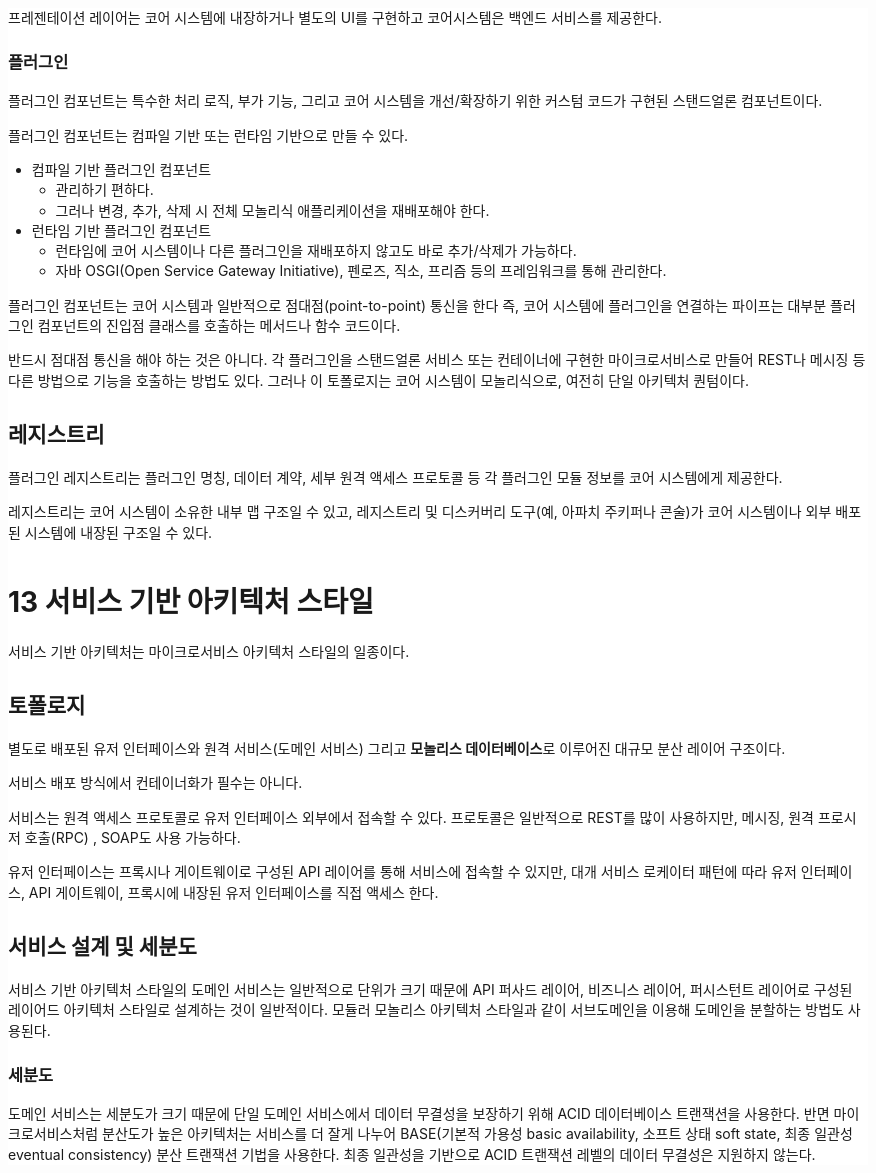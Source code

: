 프레젠테이션 레이어는 코어 시스템에 내장하거나 별도의 UI를 구현하고 코어시스템은 백엔드 서비스를 제공한다.

### 플러그인

플러그인 컴포넌트는 특수한 처리 로직, 부가 기능, 그리고 코어 시스템을 개선/확장하기 위한 커스텀 코드가 구현된 스탠드얼론 컴포넌트이다.

플러그인 컴포넌트는 컴파일 기반 또는 런타임 기반으로 만들 수 있다.

- 컴파일 기반 플러그인 컴포넌트
    - 관리하기 편하다.
    - 그러나 변경, 추가, 삭제 시 전체 모놀리식 애플리케이션을 재배포해야 한다.
- 런타임 기반 플러그인 컴포넌트
    - 런타임에 코어 시스템이나 다른 플러그인을 재배포하지 않고도 바로 추가/삭제가 가능하다.
    - 자바 OSGI(Open Service Gateway Initiative), 펜로즈, 직소, 프리즘 등의 프레임워크를 통해 관리한다.

플러그인 컴포넌트는 코어 시스템과 일반적으로 점대점(point-to-point) 통신을 한다
 즉, 코어 시스템에 플러그인을 연결하는 파이프는 대부분 플러그인 컴포넌트의 진입점 클래스를 호출하는 메서드나 함수 코드이다.

반드시 점대점 통신을 해야 하는 것은 아니다.
각 플러그인을 스탠드얼론 서비스 또는 컨테이너에 구현한 마이크로서비스로 만들어 REST나 메시징 등 다른 방법으로 기능을 호출하는 방법도 있다.
그러나 이 토폴로지는 코어 시스템이 모놀리식으로, 여전히 단일 아키텍처 퀀텀이다.

## 레지스트리

플러그인 레지스트리는 플러그인 명칭, 데이터 계약, 세부 원격 액세스 프로토콜 등 각 플러그인 모듈 정보를 코어 시스템에게 제공한다.

레지스트리는 코어 시스템이 소유한 내부 맵 구조일 수 있고, 레지스트리 및 디스커버리 도구(예, 아파치 주키퍼나 콘술)가 코어 시스템이나 외부 배포된 시스템에 내장된 구조일 수 있다.

# 13 서비스 기반 아키텍처 스타일

서비스 기반 아키텍처는 마이크로서비스 아키텍처 스타일의 일종이다.

## 토폴로지

별도로 배포된 유저 인터페이스와 원격 서비스(도메인 서비스) 그리고 **모놀리스 데이터베이스**로 이루어진 대규모 분산 레이어 구조이다.

서비스 배포 방식에서 컨테이너화가 필수는 아니다.

서비스는 원격 액세스 프로토콜로 유저 인터페이스 외부에서 접속할 수 있다. 프로토콜은 일반적으로 REST를 많이 사용하지만, 메시징, 원격 프로시저 호출(RPC) , SOAP도 사용 가능하다.

유저 인터페이스는 프록시나 게이트웨이로 구성된 API 레이어를 통해 서비스에 접속할 수 있지만, 대개 서비스 로케이터 패턴에 따라 유저 인터페이스, API 게이트웨이, 프록시에 내장된 유저 인터페이스를 직접 액세스 한다.

## 서비스 설계 및 세분도

서비스 기반 아키텍처 스타일의 도메인 서비스는 일반적으로 단위가 크기 때문에 API 퍼사드 레이어, 비즈니스 레이어, 퍼시스턴트 레이어로 구성된 레이어드 아키텍처 스타일로 설계하는 것이 일반적이다.
모듈러 모놀리스 아키텍처 스타일과 같이 서브도메인을 이용해 도메인을 분할하는 방법도 사용된다.

### 세분도

도메인 서비스는 세분도가 크기 때문에 단일 도메인 서비스에서 데이터 무결성을 보장하기 위해 ACID 데이터베이스 트랜잭션을 사용한다.
반면 마이크로서비스처럼 분산도가 높은 아키텍처는 서비스를 더 잘게 나누어 BASE(기본적 가용성 basic availability, 소프트 상태 soft state, 최종 일관성 eventual consistency) 분산 트랜잭션 기법을 사용한다.
최종 일관성을 기반으로 ACID 트랜잭션 레벨의 데이터 무결성은 지원하지 않는다.
